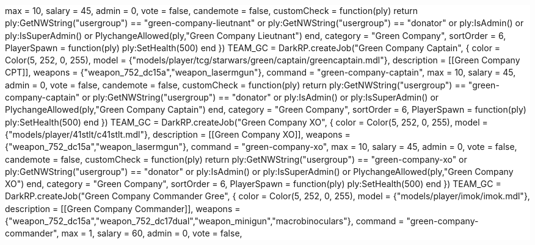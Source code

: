    max = 10,
   salary = 45,
   admin = 0,
   vote = false,
   candemote = false,
   customCheck = function(ply) return ply:GetNWString("usergroup") == "green-company-lieutnant" or ply:GetNWString("usergroup") == "donator" or ply:IsAdmin() or ply:IsSuperAdmin() or PlychangeAllowed(ply,"Green Company Lieutnant") end,
   category = "Green Company",
   sortOrder = 6,
    PlayerSpawn = function(ply)
    ply:SetHealth(500)
	end
})
TEAM_GC = DarkRP.createJob("Green Company Captain", {
   color = Color(5, 252, 0, 255),
   model = {"models/player/tcg/starwars/green/captain/greencaptain.mdl"},
   description = [[Green Company CPT]],
   weapons = {"weapon_752_dc15a","weapon_lasermgun"},
   command = "green-company-captain",
   max = 10,
   salary = 45,
   admin = 0,
   vote = false,
   candemote = false,
   customCheck = function(ply) return ply:GetNWString("usergroup") == "green-company-captain" or ply:GetNWString("usergroup") == "donator" or ply:IsAdmin() or ply:IsSuperAdmin() or PlychangeAllowed(ply,"Green Company Captain") end,
   category = "Green Company",
   sortOrder = 6,
    PlayerSpawn = function(ply)
    ply:SetHealth(500)
	end
})
TEAM_GC = DarkRP.createJob("Green Company XO", {
   color = Color(5, 252, 0, 255),
   model = {"models/player/41stlt/c41stlt.mdl"},
   description = [[Green Company XO]],
   weapons = {"weapon_752_dc15a","weapon_lasermgun"},
   command = "green-company-xo",
   max = 10,
   salary = 45,
   admin = 0,
   vote = false,
   candemote = false,
   customCheck = function(ply) return ply:GetNWString("usergroup") == "green-company-xo" or ply:GetNWString("usergroup") == "donator" or ply:IsAdmin() or ply:IsSuperAdmin() or PlychangeAllowed(ply,"Green Company XO") end,
   category = "Green Company",
   sortOrder = 6,
    PlayerSpawn = function(ply)
    ply:SetHealth(500)
	end
})
TEAM_GC = DarkRP.createJob("Green Company Commander Gree", {
   color = Color(5, 252, 0, 255),
   model = {"models/player/imok/imok.mdl"},
   description = [[Green Company Commander]],
   weapons = {"weapon_752_dc15a","weapon_752_dc17dual","weapon_minigun","macrobinoculars"},
   command = "green-company-commander",
   max = 1,
   salary = 60,
   admin = 0,
   vote = false,